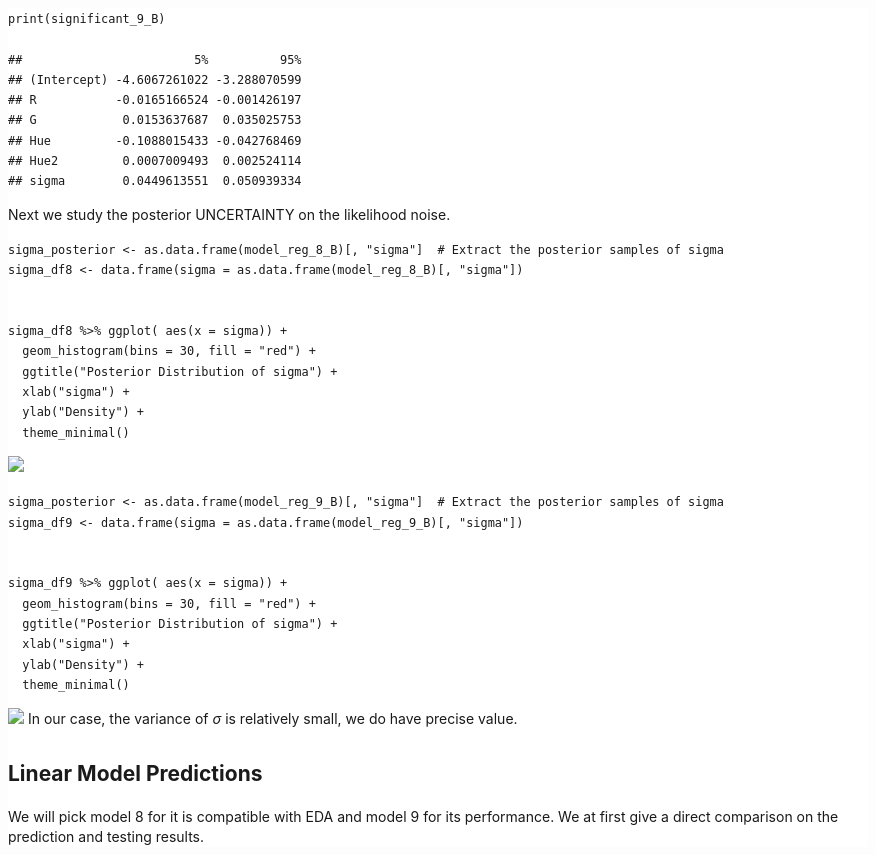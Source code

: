     print(significant_9_B)

    ##                        5%          95%
    ## (Intercept) -4.6067261022 -3.288070599
    ## R           -0.0165166524 -0.001426197
    ## G            0.0153637687  0.035025753
    ## Hue         -0.1088015433 -0.042768469
    ## Hue2         0.0007009493  0.002524114
    ## sigma        0.0449613551  0.050939334

Next we study the posterior UNCERTAINTY on the likelihood noise.

    sigma_posterior <- as.data.frame(model_reg_8_B)[, "sigma"]  # Extract the posterior samples of sigma
    sigma_df8 <- data.frame(sigma = as.data.frame(model_reg_8_B)[, "sigma"])


    sigma_df8 %>% ggplot( aes(x = sigma)) +
      geom_histogram(bins = 30, fill = "red") +
      ggtitle("Posterior Distribution of sigma") +
      xlab("sigma") +
      ylab("Density") +
      theme_minimal()

![](customer_data_files/figure-markdown_strict/unnamed-chunk-24-1.png)

    sigma_posterior <- as.data.frame(model_reg_9_B)[, "sigma"]  # Extract the posterior samples of sigma
    sigma_df9 <- data.frame(sigma = as.data.frame(model_reg_9_B)[, "sigma"])


    sigma_df9 %>% ggplot( aes(x = sigma)) +
      geom_histogram(bins = 30, fill = "red") +
      ggtitle("Posterior Distribution of sigma") +
      xlab("sigma") +
      ylab("Density") +
      theme_minimal()

![](customer_data_files/figure-markdown_strict/unnamed-chunk-24-2.png)
In our case, the variance of *σ* is relatively small, we do have precise
value.

## Linear Model Predictions

We will pick model 8 for it is compatible with EDA and model 9 for its
performance. We at first give a direct comparison on the prediction and
testing results.
